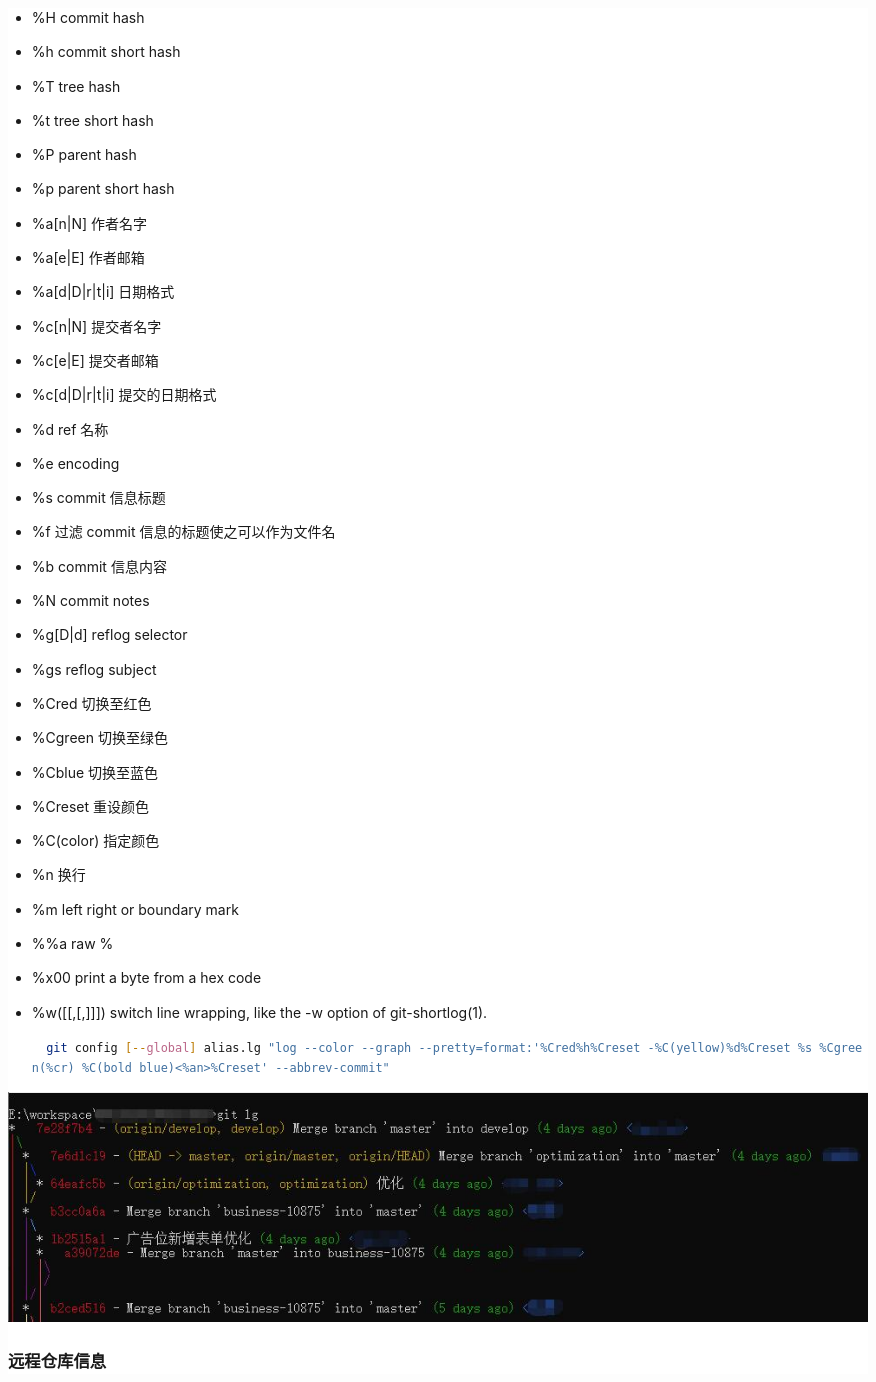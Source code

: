 - %H commit hash
- %h commit short hash
- %T tree hash
- %t tree short hash
- %P parent hash
- %p parent short hash
- %a[n|N] 作者名字
- %a[e|E] 作者邮箱
- %a[d|D|r|t|i] 日期格式
- %c[n|N] 提交者名字
- %c[e|E] 提交者邮箱
- %c[d|D|r|t|i] 提交的日期格式
- %d ref 名称
- %e encoding
- %s commit 信息标题
- %f 过滤 commit 信息的标题使之可以作为文件名
- %b commit 信息内容
- %N commit notes
- %g[D|d] reflog selector
- %gs reflog subject
- %Cred 切换至红色
- %Cgreen 切换至绿色
- %Cblue 切换至蓝色
- %Creset 重设颜色
- %C(color) 指定颜色
- %n 换行
- %m left right or boundary mark
- %%a raw %
- %x00 print a byte from a hex code
- %w([[,[,]]]) switch line wrapping, like the -w option of git-shortlog(1).

  ```bash
    git config [--global] alias.lg "log --color --graph --pretty=format:'%Cred%h%Creset -%C(yellow)%d%Creset %s %Cgreen(%cr) %C(bold blue)<%an>%Creset' --abbrev-commit"
  ```

![配置1](/images/git-config-1.jpg)

### 远程仓库信息
